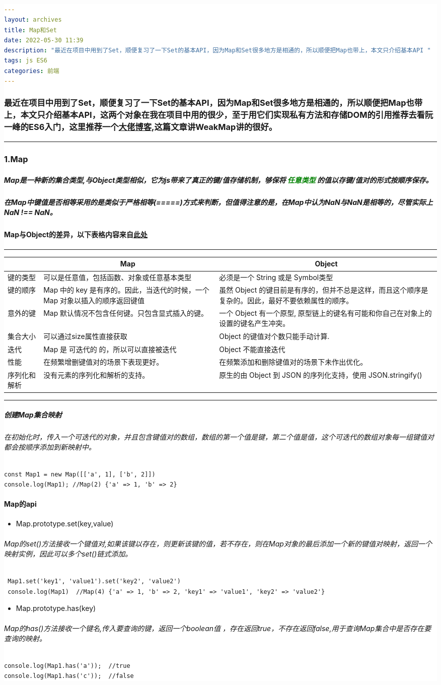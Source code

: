 ```yaml
---
layout: archives
title: Map和Set
date: 2022-05-30 11:39
description: "最近在项目中用到了Set，顺便复习了一下Set的基本API，因为Map和Set很多地方是相通的，所以顺便把Map也带上，本文只介绍基本API "
tags: js ES6
categories: 前端
---
```

###  最近在项目中用到了Set，顺便复习了一下Set的基本API，因为Map和Set很多地方是相通的，所以顺便把Map也带上，本文只介绍基本API，这两个对象在我在项目中用的很少，至于用它们实现私有方法和存储DOM的引用推荐去看阮一峰的ES6入门，这里推荐一个[大佬博客](https://www.zhangxinxu.com/wordpress/2021/08/js-weakmap-es6/),这篇文章讲WeakMap讲的很好。
------------------
### 1.Map
##### Map是一种新的集合类型,与Object类型相似，它为js带来了真正的键/值存储机制，够保将 <font color="green">任意类型</font> 的值以存键/值对的形式按顺序保存。
##### 在Map中键值是否相等采用的是类似于严格相等(=====)方式来判断，但值得注意的是，在Map中认为NaN与NaN是相等的，尽管实际上NaN !== NaN。
#### Map与Object的差异，以下表格内容来自[此处](https://developer.mozilla.org/zh-CN/docs/Web/JavaScript/Reference/Global_Objects/Map)
-------------
|                |  Map                                                                       |  Object                                                                                   |
| -----------    | ----                                                                       | ----                                                                                      |
|   键的类型      |   可以是任意值，包括函数、对象或任意基本类型                                  |  必须是一个 String 或是 Symbol类型                                                          |
|   键的顺序      |   Map 中的 key 是有序的。因此，当迭代的时候，一个 Map 对象以插入的顺序返回键值  |  虽然 Object 的键目前是有序的，但并不总是这样，而且这个顺序是复杂的。因此，最好不要依赖属性的顺序。|
|   意外的键      |  Map 默认情况不包含任何键。只包含显式插入的键。                               | 一个 Object 有一个原型, 原型链上的键名有可能和你自己在对象上的设置的键名产生冲突。                |                           
|   集合大小      |  可以通过size属性直接获取                                                   |  Object 的键值对个数只能手动计算.                                                             | 
|   迭代          |  Map 是 可迭代的 的，所以可以直接被迭代                                      |  Object 不能直接迭代                                                                         |
|   性能          |  在频繁增删键值对的场景下表现更好。                                          | 在频繁添加和删除键值对的场景下未作出优化。                                                      |
|   序列化和解析   | 没有元素的序列化和解析的支持。                                              | 原生的由 Object 到 JSON 的序列化支持，使用 JSON.stringify()                                    |

----------------

##### 创建Map集合映射
###### 在初始化时，传入一个可迭代的对象，并且包含键值对的数组，数组的第一个值是键，第二个值是值，这个可迭代的数组对象每一组键值对都会按顺序添加到新映射中。
```
const Map1 = new Map([['a', 1], ['b', 2]])
console.log(Map1); //Map(2) {'a' => 1, 'b' => 2}
```
#### Map的api
+ Map.prototype.set(key,value)   
###### Map的set()方法接收一个键值对,如果该键以存在，则更新该键的值，若不存在，则在Map对象的最后添加一个新的键值对映射，返回一个映射实例，因此可以多个set()链式添加。
```
 Map1.set('key1', 'value1').set('key2', 'value2')
 console.log(Map1)  //Map(4) {'a' => 1, 'b' => 2, 'key1' => 'value1', 'key2' => 'value2'}
```
+ Map.prototype.has(key)
###### Map的has()方法接收一个键名,传入要查询的键，返回一个boolean值 ，存在返回true，不存在返回false,用于查询Map集合中是否存在要查询的映射。
```
console.log(Map1.has('a'));  //true
console.log(Map1.has('c'));  //false
```